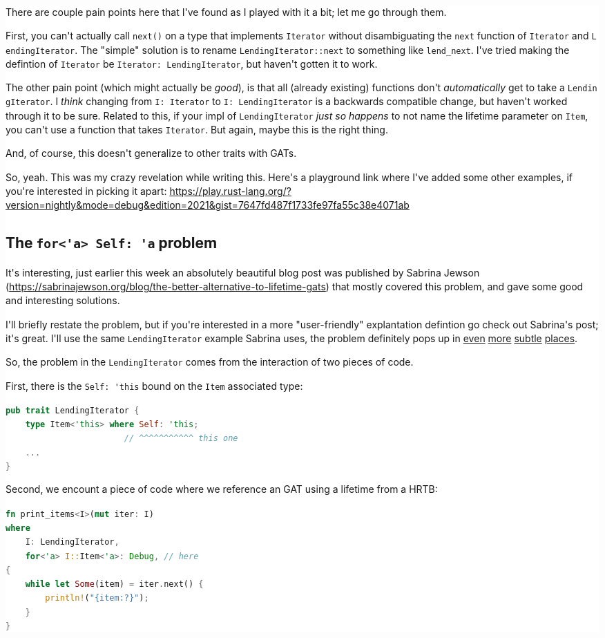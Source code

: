 There are couple pain points here that I've found as I played with it a bit; let me go through them.

First, you can't actually call `next()` on a type that implements `Iterator` without disambiguating the `next` function of `Iterator` and `LendingIterator`. The "simple" solution is to rename `LendingIterator::next` to something like `lend_next`. I've tried making the defintion of `Iterator` be `Iterator: LendingIterator`, but haven't gotten it to work.

The other pain point (which might actually be *good*), is that all (already existing) functions don't *automatically* get to take a `LendingIterator`. I *think* changing from `I: Iterator` to `I: LendingIterator` is a backwards compatible change, but haven't worked through it to be sure. Related to this, if your impl of `LendingIterator` *just so happens* to not name the lifetime parameter on `Item`, you can't use a function that takes `Iterator`. But again, maybe this is the right thing.

And, of course, this doesn't generalize to other traits with GATs.

So, yeah. This was my crazy revelation while writing this. Here's a playground link where I've added some other examples, if you're interested in picking it apart: https://play.rust-lang.org/?version=nightly&mode=debug&edition=2021&gist=7647fd487f1733fe97fa55c38e4071ab

## The `for<'a> Self: 'a` problem

It's interesting, just earlier this week an absolutely beautiful blog post was published by Sabrina Jewson (https://sabrinajewson.org/blog/the-better-alternative-to-lifetime-gats) that mostly covered this problem, and gave some good and interesting solutions.

I'll briefly restate the problem, but if you're interested in a more "user-friendly" explantation defintion go check out Sabrina's post; it's great. I'll use the same `LendingIterator` example Sabrina uses, the problem definitely pops up in [even](https://github.com/rust-lang/rust/issues/90696) [more](https://github.com/rust-lang/rust/issues/91693) [subtle](https://github.com/rust-lang/rust/issues/92096) [places](https://github.com/rust-lang/rust/issues/95268).

So, the problem in the `LendingIterator` comes from the interaction of two pieces of code.

First, there is the `Self: 'this` bound on the `Item` associated type:

```rust
pub trait LendingIterator {
	type Item<'this> where Self: 'this;
                        // ^^^^^^^^^^^ this one
    ...
}
```

Second, we encount a piece of code where we reference an GAT using a lifetime from a HRTB:

```rust
fn print_items<I>(mut iter: I)
where
	I: LendingIterator,
	for<'a> I::Item<'a>: Debug, // here
{
	while let Some(item) = iter.next() {
		println!("{item:?}");
	}
}
```
